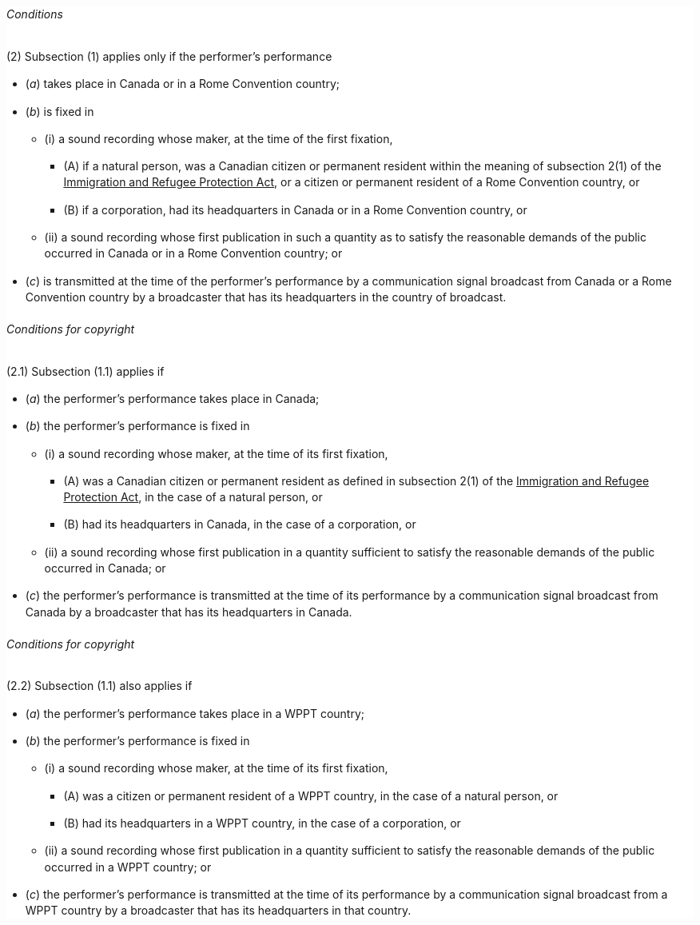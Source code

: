 ###### Conditions

(2) Subsection (1) applies only if the performer’s performance

  * (_a_) takes place in Canada or in a Rome Convention country;

  * (_b_) is fixed in

    * (i) a sound recording whose maker, at the time of the first fixation,

      * (A) if a natural person, was a Canadian citizen or permanent resident within the meaning of subsection 2(1) of the [Immigration and Refugee Protection Act](/canada/eng/acts/I/I-2.5.md), or a citizen or permanent resident of a Rome Convention country, or

      * (B) if a corporation, had its headquarters in Canada or in a Rome Convention country, or

    * (ii) a sound recording whose first publication in such a quantity as to satisfy the reasonable demands of the public occurred in Canada or in a Rome Convention country; or

  * (_c_) is transmitted at the time of the performer’s performance by a communication signal broadcast from Canada or a Rome Convention country by a broadcaster that has its headquarters in the country of broadcast.

###### Conditions for copyright

(2.1) Subsection (1.1) applies if

  * (_a_) the performer’s performance takes place in Canada;

  * (_b_) the performer’s performance is fixed in

    * (i) a sound recording whose maker, at the time of its first fixation,

      * (A) was a Canadian citizen or permanent resident as defined in subsection 2(1) of the [Immigration and Refugee Protection Act](/canada/eng/acts/I/I-2.5.md), in the case of a natural person, or

      * (B) had its headquarters in Canada, in the case of a corporation, or

    * (ii) a sound recording whose first publication in a quantity sufficient to satisfy the reasonable demands of the public occurred in Canada; or

  * (_c_) the performer’s performance is transmitted at the time of its performance by a communication signal broadcast from Canada by a broadcaster that has its headquarters in Canada.

###### Conditions for copyright

(2.2) Subsection (1.1) also applies if

  * (_a_) the performer’s performance takes place in a WPPT country;

  * (_b_) the performer’s performance is fixed in

    * (i) a sound recording whose maker, at the time of its first fixation,

      * (A) was a citizen or permanent resident of a WPPT country, in the case of a natural person, or

      * (B) had its headquarters in a WPPT country, in the case of a corporation, or

    * (ii) a sound recording whose first publication in a quantity sufficient to satisfy the reasonable demands of the public occurred in a WPPT country; or

  * (_c_) the performer’s performance is transmitted at the time of its performance by a communication signal broadcast from a WPPT country by a broadcaster that has its headquarters in that country.
